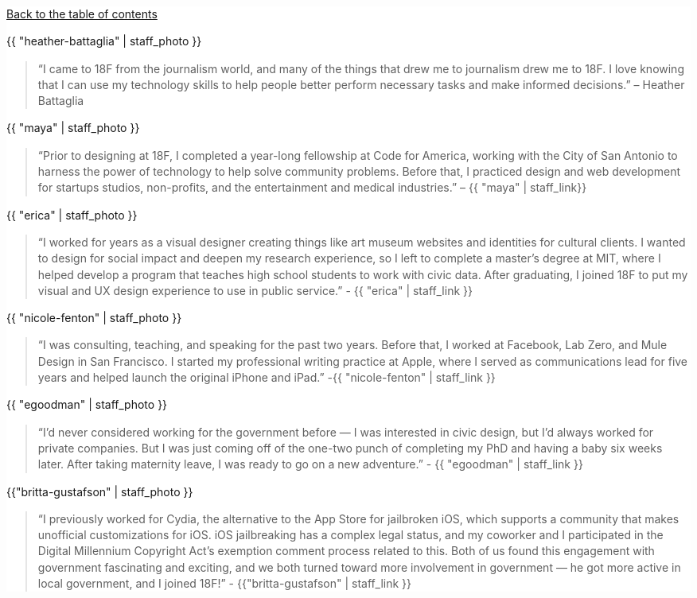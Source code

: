 [Back to the table of contents](#contents)

<div class="pquote">{{ "heather-battaglia" | staff_photo }}
  <blockquote>
    “I came to 18F from the journalism world, and many of the things that drew me to journalism drew me to 18F. I love knowing that I can use my technology skills to help people better perform necessary tasks and make informed decisions.” – Heather Battaglia
  </blockquote>
</div>

<div class="pquote">{{ "maya" | staff_photo }}
  <blockquote>
  “Prior to designing at 18F, I completed a year-long fellowship at Code for America, working with the City of San Antonio to harness the power of technology to help solve community problems. Before that, I practiced design and web development for startups studios, non-profits, and the entertainment and medical industries.” – {{ "maya" | staff_link}}
  </blockquote>
</div>
<div class="pquote">{{ "erica" | staff_photo }}
  <blockquote>
  “I worked for years as a visual designer creating things like art museum websites and identities for cultural clients. I wanted to design for social impact and deepen my research experience, so I left to complete a master’s degree at MIT, where I helped develop a program that teaches high school students to work with civic data. After graduating, I joined 18F to put my visual and UX design experience to use in public service.” - {{ "erica" | staff_link }}
  </blockquote>
</div>

<div class="pquote">{{ "nicole-fenton" | staff_photo }}
  <blockquote>
  “I was consulting, teaching, and speaking for the past two years. Before that, I worked at Facebook, Lab Zero, and Mule Design in San Francisco. I started my professional writing practice at Apple, where I served as communications lead for five years and helped launch the original iPhone and iPad.” -{{ "nicole-fenton" | staff_link }}
  </blockquote>
</div>

<div class="pquote">{{ "egoodman" | staff_photo }}
  <blockquote>
  “I’d never considered working for the government before — I was interested in civic design, but I’d always worked for private companies. But I was just coming off of the one-two punch of completing my PhD and having a baby six weeks later. After taking maternity leave, I was ready to go on a new adventure.” - {{ "egoodman" | staff_link }}
  </blockquote>
</div>

<div class="pquote">{{"britta-gustafson" | staff_photo }}
  <blockquote>
  “I previously worked for Cydia, the alternative to the App Store for jailbroken iOS, which supports a community that makes unofficial customizations for iOS. iOS jailbreaking has a complex legal status, and my coworker and I participated in the Digital Millennium Copyright Act’s exemption comment process related to this. Both of us found this engagement with government fascinating and exciting, and we both turned toward more involvement in government — he got more active in local government, and I joined 18F!” - {{"britta-gustafson" | staff_link }}
  </blockquote>
</div>
